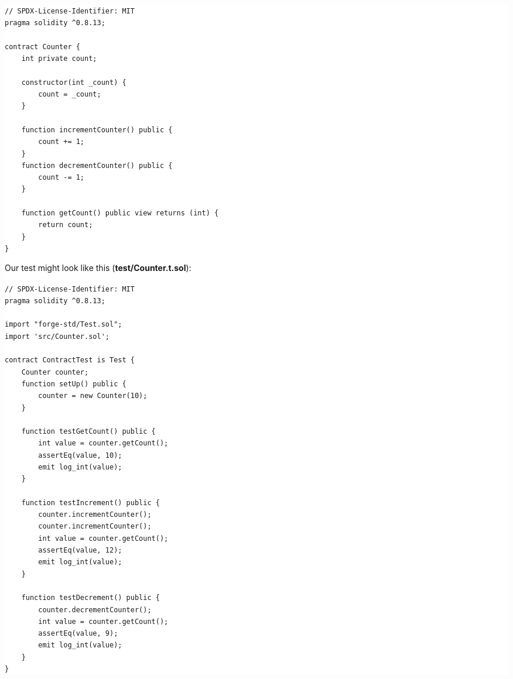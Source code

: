 ```solidity
// SPDX-License-Identifier: MIT
pragma solidity ^0.8.13;

contract Counter {
    int private count;
    
    constructor(int _count) {
        count = _count;
    }

    function incrementCounter() public {
        count += 1;
    }
    function decrementCounter() public {
        count -= 1;
    }

    function getCount() public view returns (int) {
        return count;
    }
}
```

Our test might look like this (__test/Counter.t.sol__):

```solidity
// SPDX-License-Identifier: MIT
pragma solidity ^0.8.13;

import "forge-std/Test.sol";
import 'src/Counter.sol';

contract ContractTest is Test {
    Counter counter;
    function setUp() public {
        counter = new Counter(10);
    }

    function testGetCount() public {
        int value = counter.getCount();
        assertEq(value, 10);
        emit log_int(value);
    }

    function testIncrement() public {
        counter.incrementCounter();
        counter.incrementCounter();
        int value = counter.getCount();
        assertEq(value, 12);
        emit log_int(value);
    }

    function testDecrement() public {
        counter.decrementCounter();
        int value = counter.getCount();
        assertEq(value, 9);
        emit log_int(value);
    }
}
```
